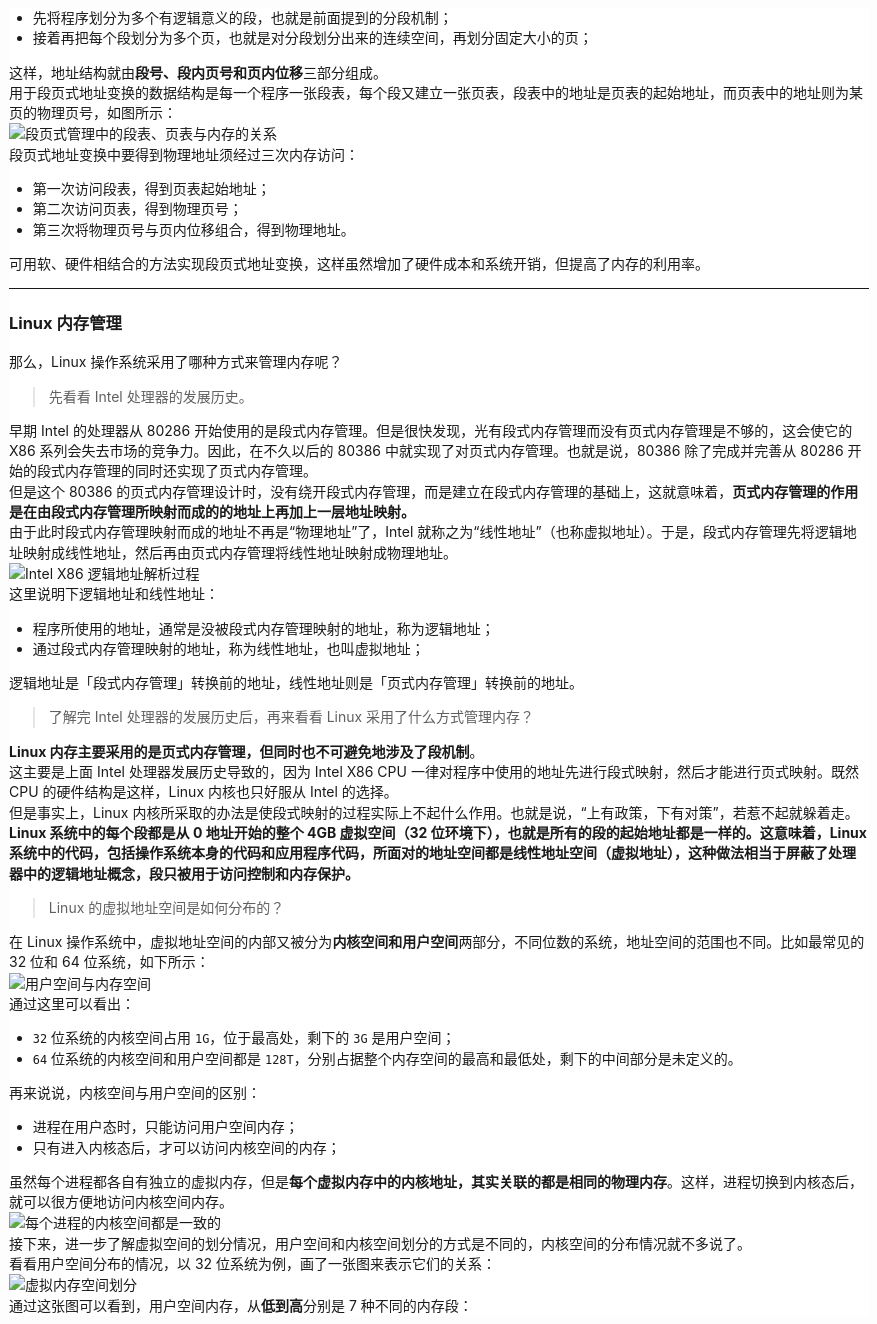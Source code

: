 - 先将程序划分为多个有逻辑意义的段，也就是前面提到的分段机制；
- 接着再把每个段划分为多个页，也就是对分段划分出来的连续空间，再划分固定大小的页；

这样，地址结构就由**段号、段内页号和页内位移**三部分组成。<br />用于段页式地址变换的数据结构是每一个程序一张段表，每个段又建立一张页表，段表中的地址是页表的起始地址，而页表中的地址则为某页的物理页号，如图所示：<br />![](https://cdn.nlark.com/yuque/0/2021/webp/396745/1615387623582-d72e9688-a3e5-42de-a045-5c219675b2be.webp#align=left&display=inline&height=520&originHeight=520&originWidth=1080&size=0&status=done&style=shadow&width=1080)段页式管理中的段表、页表与内存的关系<br />段页式地址变换中要得到物理地址须经过三次内存访问：

- 第一次访问段表，得到页表起始地址；
- 第二次访问页表，得到物理页号；
- 第三次将物理页号与页内位移组合，得到物理地址。

可用软、硬件相结合的方法实现段页式地址变换，这样虽然增加了硬件成本和系统开销，但提高了内存的利用率。

---

<a name="qhGII"></a>
### Linux 内存管理
那么，Linux 操作系统采用了哪种方式来管理内存呢？
> 先看看 Intel 处理器的发展历史。

早期 Intel 的处理器从 80286 开始使用的是段式内存管理。但是很快发现，光有段式内存管理而没有页式内存管理是不够的，这会使它的 X86 系列会失去市场的竞争力。因此，在不久以后的 80386 中就实现了对页式内存管理。也就是说，80386 除了完成并完善从 80286 开始的段式内存管理的同时还实现了页式内存管理。<br />但是这个 80386 的页式内存管理设计时，没有绕开段式内存管理，而是建立在段式内存管理的基础上，这就意味着，**页式内存管理的作用是在由段式内存管理所映射而成的的地址上再加上一层地址映射。**<br />由于此时段式内存管理映射而成的地址不再是“物理地址”了，Intel 就称之为“线性地址”（也称虚拟地址）。于是，段式内存管理先将逻辑地址映射成线性地址，然后再由页式内存管理将线性地址映射成物理地址。<br />![](https://cdn.nlark.com/yuque/0/2021/webp/396745/1615387623644-0d61917b-1e1e-419d-a98a-ba9e8095a005.webp#align=left&display=inline&height=138&originHeight=138&originWidth=1050&size=0&status=done&style=shadow&width=1050)Intel X86 逻辑地址解析过程<br />这里说明下逻辑地址和线性地址：

- 程序所使用的地址，通常是没被段式内存管理映射的地址，称为逻辑地址；
- 通过段式内存管理映射的地址，称为线性地址，也叫虚拟地址；

逻辑地址是「段式内存管理」转换前的地址，线性地址则是「页式内存管理」转换前的地址。
> 了解完 Intel 处理器的发展历史后，再来看看 Linux 采用了什么方式管理内存？

**Linux 内存主要采用的是页式内存管理，但同时也不可避免地涉及了段机制**。<br />这主要是上面 Intel 处理器发展历史导致的，因为 Intel X86 CPU 一律对程序中使用的地址先进行段式映射，然后才能进行页式映射。既然 CPU 的硬件结构是这样，Linux 内核也只好服从 Intel 的选择。<br />但是事实上，Linux 内核所采取的办法是使段式映射的过程实际上不起什么作用。也就是说，“上有政策，下有对策”，若惹不起就躲着走。<br />**Linux 系统中的每个段都是从 0 地址开始的整个 4GB 虚拟空间（32 位环境下），也就是所有的段的起始地址都是一样的。这意味着，Linux 系统中的代码，包括操作系统本身的代码和应用程序代码，所面对的地址空间都是线性地址空间（虚拟地址），这种做法相当于屏蔽了处理器中的逻辑地址概念，段只被用于访问控制和内存保护。**
> Linux 的虚拟地址空间是如何分布的？

在 Linux 操作系统中，虚拟地址空间的内部又被分为**内核空间和用户空间**两部分，不同位数的系统，地址空间的范围也不同。比如最常见的 32 位和 64 位系统，如下所示：<br />![](https://cdn.nlark.com/yuque/0/2021/png/396745/1615387623594-a707fb3c-c65c-42df-9d95-7406a5e836d2.png#align=left&display=inline&height=415&originHeight=415&originWidth=1080&size=0&status=done&style=shadow&width=1080)用户空间与内存空间<br />通过这里可以看出：

- `32` 位系统的内核空间占用 `1G`，位于最高处，剩下的 `3G` 是用户空间；
- `64` 位系统的内核空间和用户空间都是 `128T`，分别占据整个内存空间的最高和最低处，剩下的中间部分是未定义的。

再来说说，内核空间与用户空间的区别：

- 进程在用户态时，只能访问用户空间内存；
- 只有进入内核态后，才可以访问内核空间的内存；

虽然每个进程都各自有独立的虚拟内存，但是**每个虚拟内存中的内核地址，其实关联的都是相同的物理内存**。这样，进程切换到内核态后，就可以很方便地访问内核空间内存。<br />![](https://cdn.nlark.com/yuque/0/2021/webp/396745/1615387623554-645c7646-5545-4f14-bd00-09f801bf4f7e.webp#align=left&display=inline&height=426&originHeight=426&originWidth=950&size=0&status=done&style=shadow&width=950)每个进程的内核空间都是一致的<br />接下来，进一步了解虚拟空间的划分情况，用户空间和内核空间划分的方式是不同的，内核空间的分布情况就不多说了。<br />看看用户空间分布的情况，以 32 位系统为例，画了一张图来表示它们的关系：<br />![](https://cdn.nlark.com/yuque/0/2021/webp/396745/1615387623650-3b60c43c-5159-4123-9a65-a28859cde162.webp#align=left&display=inline&height=662&originHeight=662&originWidth=447&size=0&status=done&style=shadow&width=447)虚拟内存空间划分<br />通过这张图可以看到，用户空间内存，从**低到高**分别是 7 种不同的内存段：
